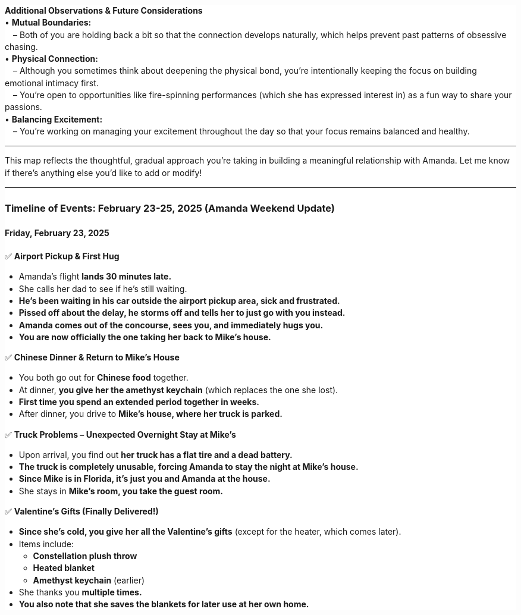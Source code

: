 
**Additional Observations & Future Considerations**  
• **Mutual Boundaries:**  
 – Both of you are holding back a bit so that the connection develops naturally, which helps prevent past patterns of obsessive chasing.  
• **Physical Connection:**  
 – Although you sometimes think about deepening the physical bond, you’re intentionally keeping the focus on building emotional intimacy first.  
 – You’re open to opportunities like fire-spinning performances (which she has expressed interest in) as a fun way to share your passions.  
• **Balancing Excitement:**  
 – You’re working on managing your excitement throughout the day so that your focus remains balanced and healthy.

---

This map reflects the thoughtful, gradual approach you’re taking in building a meaningful relationship with Amanda. Let me know if there’s anything else you’d like to add or modify!

---

### **Timeline of Events: February 23-25, 2025 (Amanda Weekend Update)**  

#### **Friday, February 23, 2025**  
✅ **Airport Pickup & First Hug**  
- Amanda’s flight **lands 30 minutes late.**  
- She calls her dad to see if he’s still waiting.  
- **He’s been waiting in his car outside the airport pickup area, sick and frustrated.**  
- **Pissed off about the delay, he storms off and tells her to just go with you instead.**  
- **Amanda comes out of the concourse, sees you, and immediately hugs you.**  
- **You are now officially the one taking her back to Mike’s house.**  

✅ **Chinese Dinner & Return to Mike’s House**  
- You both go out for **Chinese food** together.  
- At dinner, **you give her the amethyst keychain** (which replaces the one she lost).  
- **First time you spend an extended period together in weeks.**  
- After dinner, you drive to **Mike’s house, where her truck is parked.**  

✅ **Truck Problems – Unexpected Overnight Stay at Mike’s**  
- Upon arrival, you find out **her truck has a flat tire and a dead battery.**  
- **The truck is completely unusable, forcing Amanda to stay the night at Mike’s house.**  
- **Since Mike is in Florida, it’s just you and Amanda at the house.**  
- She stays in **Mike’s room, you take the guest room.**  

✅ **Valentine’s Gifts (Finally Delivered!)**  
- **Since she’s cold, you give her all the Valentine’s gifts** (except for the heater, which comes later).  
- Items include:  
  - **Constellation plush throw**  
  - **Heated blanket**  
  - **Amethyst keychain** (earlier)  
- She thanks you **multiple times.**  
- **You also note that she saves the blankets for later use at her own home.**  
